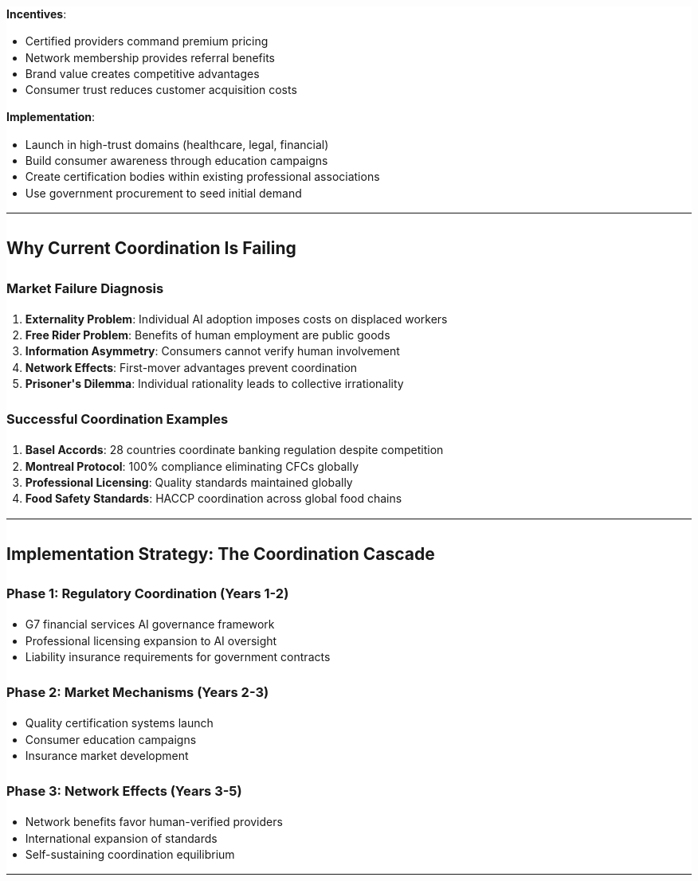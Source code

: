 **Incentives**:
- Certified providers command premium pricing
- Network membership provides referral benefits
- Brand value creates competitive advantages
- Consumer trust reduces customer acquisition costs

**Implementation**:
- Launch in high-trust domains (healthcare, legal, financial)
- Build consumer awareness through education campaigns
- Create certification bodies within existing professional associations
- Use government procurement to seed initial demand

---

## Why Current Coordination Is Failing

### Market Failure Diagnosis

1. **Externality Problem**: Individual AI adoption imposes costs on displaced workers
2. **Free Rider Problem**: Benefits of human employment are public goods
3. **Information Asymmetry**: Consumers cannot verify human involvement
4. **Network Effects**: First-mover advantages prevent coordination
5. **Prisoner's Dilemma**: Individual rationality leads to collective irrationality

### Successful Coordination Examples

1. **Basel Accords**: 28 countries coordinate banking regulation despite competition
2. **Montreal Protocol**: 100% compliance eliminating CFCs globally
3. **Professional Licensing**: Quality standards maintained globally
4. **Food Safety Standards**: HACCP coordination across global food chains

---

## Implementation Strategy: The Coordination Cascade

### Phase 1: Regulatory Coordination (Years 1-2)
- G7 financial services AI governance framework
- Professional licensing expansion to AI oversight
- Liability insurance requirements for government contracts

### Phase 2: Market Mechanisms (Years 2-3)
- Quality certification systems launch
- Consumer education campaigns
- Insurance market development

### Phase 3: Network Effects (Years 3-5)
- Network benefits favor human-verified providers
- International expansion of standards
- Self-sustaining coordination equilibrium

---
